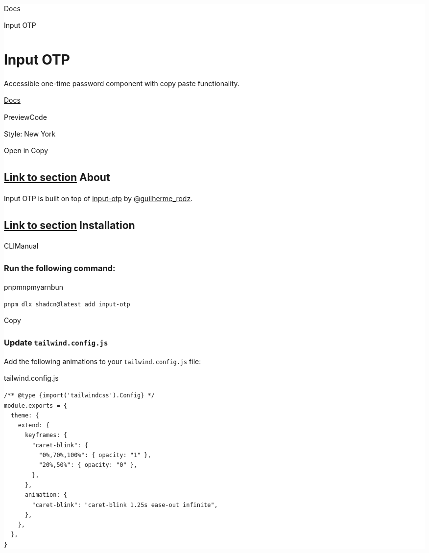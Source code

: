 Docs

Input OTP

# Input OTP

Accessible one-time password component with copy paste functionality.

[Docs](https://input-otp.rodz.dev)

PreviewCode

Style: New York

Open in Copy

## [Link to section](\#about) About

Input OTP is built on top of [input-otp](https://github.com/guilhermerodz/input-otp) by [@guilherme\_rodz](https://twitter.com/guilherme_rodz).

## [Link to section](\#installation) Installation

CLIManual

### Run the following command:

pnpmnpmyarnbun

```relative font-mono text-sm leading-none
pnpm dlx shadcn@latest add input-otp

```

Copy

### Update `tailwind.config.js`

Add the following animations to your `tailwind.config.js` file:

tailwind.config.js

```relative rounded bg-muted px-[0.3rem] py-[0.2rem] font-mono text-sm
/** @type {import('tailwindcss').Config} */
module.exports = {
  theme: {
    extend: {
      keyframes: {
        "caret-blink": {
          "0%,70%,100%": { opacity: "1" },
          "20%,50%": { opacity: "0" },
        },
      },
      animation: {
        "caret-blink": "caret-blink 1.25s ease-out infinite",
      },
    },
  },
}
```
